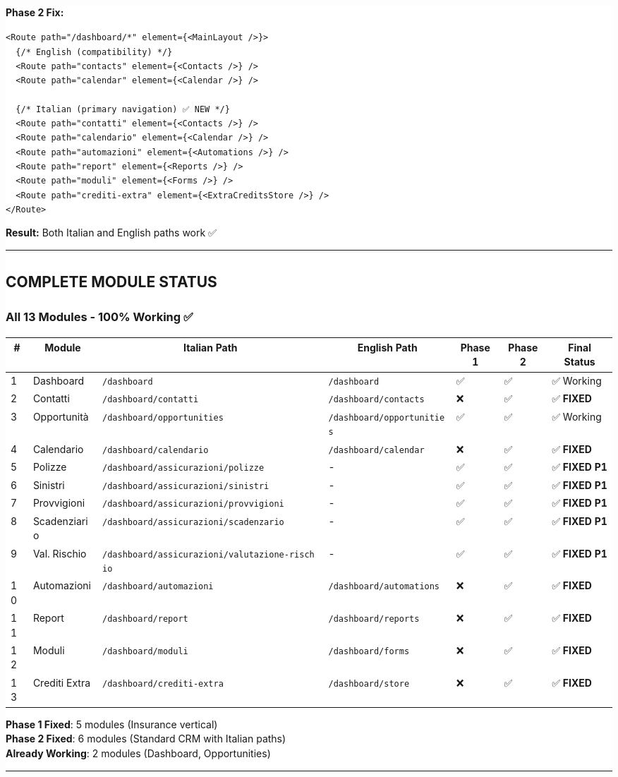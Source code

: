 **Phase 2 Fix:**

```tsx
<Route path="/dashboard/*" element={<MainLayout />}>
  {/* English (compatibility) */}
  <Route path="contacts" element={<Contacts />} />
  <Route path="calendar" element={<Calendar />} />

  {/* Italian (primary navigation) ✅ NEW */}
  <Route path="contatti" element={<Contacts />} />
  <Route path="calendario" element={<Calendar />} />
  <Route path="automazioni" element={<Automations />} />
  <Route path="report" element={<Reports />} />
  <Route path="moduli" element={<Forms />} />
  <Route path="crediti-extra" element={<ExtraCreditsStore />} />
</Route>
```

**Result:** Both Italian and English paths work ✅

---

## COMPLETE MODULE STATUS

### All 13 Modules - 100% Working ✅

| #   | Module        | Italian Path                                   | English Path               | Phase 1 | Phase 2 | Final Status    |
| --- | ------------- | ---------------------------------------------- | -------------------------- | ------- | ------- | --------------- |
| 1   | Dashboard     | `/dashboard`                                   | `/dashboard`               | ✅      | ✅      | ✅ Working      |
| 2   | Contatti      | `/dashboard/contatti`                          | `/dashboard/contacts`      | ❌      | ✅      | ✅ **FIXED**    |
| 3   | Opportunità   | `/dashboard/opportunities`                     | `/dashboard/opportunities` | ✅      | ✅      | ✅ Working      |
| 4   | Calendario    | `/dashboard/calendario`                        | `/dashboard/calendar`      | ❌      | ✅      | ✅ **FIXED**    |
| 5   | Polizze       | `/dashboard/assicurazioni/polizze`             | -                          | ✅      | ✅      | ✅ **FIXED P1** |
| 6   | Sinistri      | `/dashboard/assicurazioni/sinistri`            | -                          | ✅      | ✅      | ✅ **FIXED P1** |
| 7   | Provvigioni   | `/dashboard/assicurazioni/provvigioni`         | -                          | ✅      | ✅      | ✅ **FIXED P1** |
| 8   | Scadenziario  | `/dashboard/assicurazioni/scadenzario`         | -                          | ✅      | ✅      | ✅ **FIXED P1** |
| 9   | Val. Rischio  | `/dashboard/assicurazioni/valutazione-rischio` | -                          | ✅      | ✅      | ✅ **FIXED P1** |
| 10  | Automazioni   | `/dashboard/automazioni`                       | `/dashboard/automations`   | ❌      | ✅      | ✅ **FIXED**    |
| 11  | Report        | `/dashboard/report`                            | `/dashboard/reports`       | ❌      | ✅      | ✅ **FIXED**    |
| 12  | Moduli        | `/dashboard/moduli`                            | `/dashboard/forms`         | ❌      | ✅      | ✅ **FIXED**    |
| 13  | Crediti Extra | `/dashboard/crediti-extra`                     | `/dashboard/store`         | ❌      | ✅      | ✅ **FIXED**    |

**Phase 1 Fixed**: 5 modules (Insurance vertical)  
**Phase 2 Fixed**: 6 modules (Standard CRM with Italian paths)  
**Already Working**: 2 modules (Dashboard, Opportunities)

---